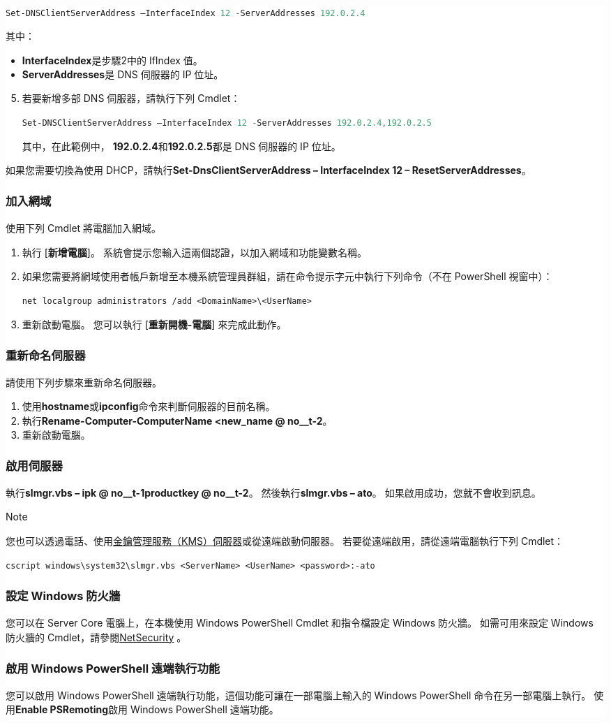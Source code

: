    ```powershell
   Set-DNSClientServerAddress –InterfaceIndex 12 -ServerAddresses 192.0.2.4
   ```
   
   其中：
   - **InterfaceIndex**是步驟2中的 IfIndex 值。
   - **ServerAddresses**是 DNS 伺服器的 IP 位址。
5. 若要新增多部 DNS 伺服器，請執行下列 Cmdlet： 

   ```powershell
   Set-DNSClientServerAddress –InterfaceIndex 12 -ServerAddresses 192.0.2.4,192.0.2.5
   ```

   其中，在此範例中， **192.0.2.4**和**192.0.2.5**都是 DNS 伺服器的 IP 位址。

如果您需要切換為使用 DHCP，請執行**Set-DnsClientServerAddress – InterfaceIndex 12 – ResetServerAddresses**。

### <a name="join-a-domain"></a>加入網域
使用下列 Cmdlet 將電腦加入網域。

1. 執行 [**新增電腦**]。 系統會提示您輸入這兩個認證，以加入網域和功能變數名稱。
2. 如果您需要將網域使用者帳戶新增至本機系統管理員群組，請在命令提示字元中執行下列命令（不在 PowerShell 視窗中）：

   ```
   net localgroup administrators /add <DomainName>\<UserName>
   ```
3. 重新啟動電腦。 您可以執行 [**重新開機-電腦**] 來完成此動作。

### <a name="rename-the-server"></a>重新命名伺服器
請使用下列步驟來重新命名伺服器。

1. 使用**hostname**或**ipconfig**命令來判斷伺服器的目前名稱。
2. 執行**Rename-Computer-ComputerName \<new_name @ no__t-2**。
3. 重新啟動電腦。

### <a name="activate-the-server"></a>啟用伺服器

執行**slmgr.vbs – ipk @ no__t-1productkey @ no__t-2**。 然後執行**slmgr.vbs – ato**。 如果啟用成功，您就不會收到訊息。

> [!NOTE]
> 您也可以透過電話、使用[金鑰管理服務（KMS）伺服器](../../get-started/server-2016-activation.md)或從遠端啟動伺服器。 若要從遠端啟用，請從遠端電腦執行下列 Cmdlet： 
> 
> ```
> cscript windows\system32\slmgr.vbs <ServerName> <UserName> <password>:-ato
> ```
 
### <a name="configure-windows-firewall"></a>設定 Windows 防火牆

您可以在 Server Core 電腦上，在本機使用 Windows PowerShell Cmdlet 和指令檔設定 Windows 防火牆。 如需可用來設定 Windows 防火牆的 Cmdlet，請參閱[NetSecurity](/powershell/module/netsecurity/?view=win10-ps) 。

### <a name="enable-windows-powershell-remoting"></a>啟用 Windows PowerShell 遠端執行功能

您可以啟用 Windows PowerShell 遠端執行功能，這個功能可讓在一部電腦上輸入的 Windows PowerShell 命令在另一部電腦上執行。 使用**Enable PSRemoting**啟用 Windows PowerShell 遠端功能。
